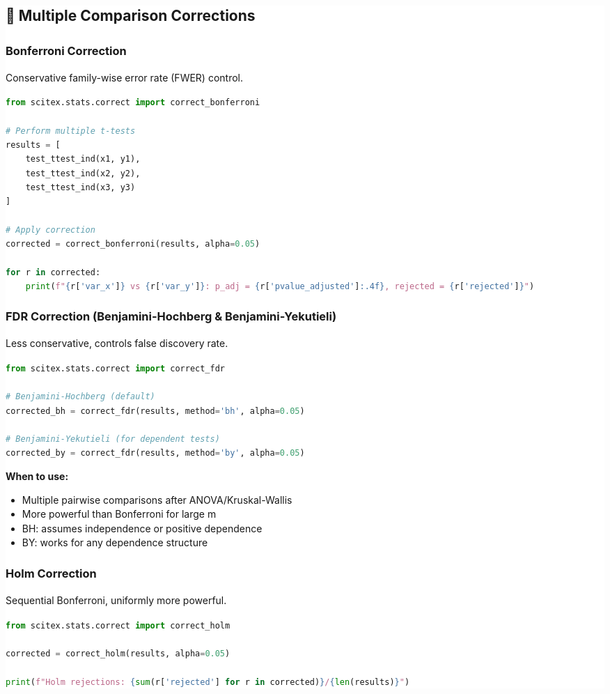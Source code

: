 
## 🔧 Multiple Comparison Corrections

### Bonferroni Correction
Conservative family-wise error rate (FWER) control.

```python
from scitex.stats.correct import correct_bonferroni

# Perform multiple t-tests
results = [
    test_ttest_ind(x1, y1),
    test_ttest_ind(x2, y2),
    test_ttest_ind(x3, y3)
]

# Apply correction
corrected = correct_bonferroni(results, alpha=0.05)

for r in corrected:
    print(f"{r['var_x']} vs {r['var_y']}: p_adj = {r['pvalue_adjusted']:.4f}, rejected = {r['rejected']}")
```

### FDR Correction (Benjamini-Hochberg & Benjamini-Yekutieli)
Less conservative, controls false discovery rate.

```python
from scitex.stats.correct import correct_fdr

# Benjamini-Hochberg (default)
corrected_bh = correct_fdr(results, method='bh', alpha=0.05)

# Benjamini-Yekutieli (for dependent tests)
corrected_by = correct_fdr(results, method='by', alpha=0.05)
```

**When to use:**
- Multiple pairwise comparisons after ANOVA/Kruskal-Wallis
- More powerful than Bonferroni for large m
- BH: assumes independence or positive dependence
- BY: works for any dependence structure

### Holm Correction
Sequential Bonferroni, uniformly more powerful.

```python
from scitex.stats.correct import correct_holm

corrected = correct_holm(results, alpha=0.05)

print(f"Holm rejections: {sum(r['rejected'] for r in corrected)}/{len(results)}")
```
